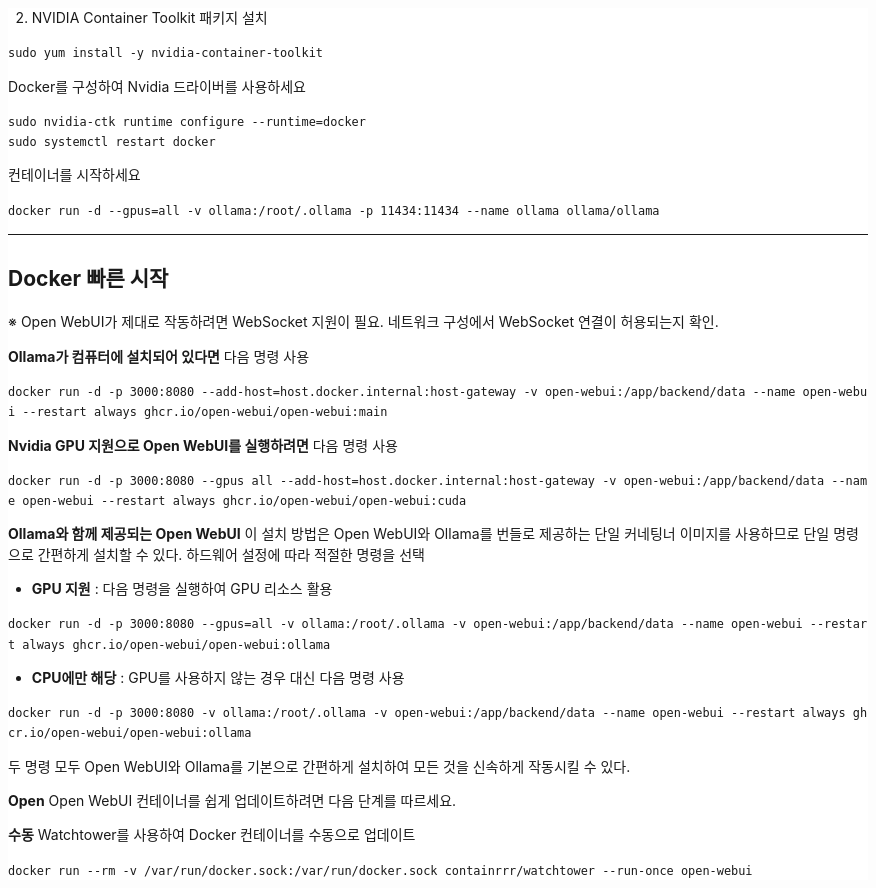 2) NVIDIA Container Toolkit 패키지 설치
```
sudo yum install -y nvidia-container-toolkit
```

Docker를 구성하여 Nvidia 드라이버를 사용하세요
```
sudo nvidia-ctk runtime configure --runtime=docker
sudo systemctl restart docker
```
컨테이너를 시작하세요
```
docker run -d --gpus=all -v ollama:/root/.ollama -p 11434:11434 --name ollama ollama/ollama
```

---

## Docker 빠른 시작
※ Open WebUI가 제대로 작동하려면 WebSocket 지원이 필요. 네트워크 구성에서 WebSocket 연결이 허용되는지 확인.

**Ollama가 컴퓨터에 설치되어 있다면** 다음 명령 사용 
```
docker run -d -p 3000:8080 --add-host=host.docker.internal:host-gateway -v open-webui:/app/backend/data --name open-webui --restart always ghcr.io/open-webui/open-webui:main
```

**Nvidia GPU 지원으로 Open WebUI를 실행하려면** 다음 명령 사용 
```
docker run -d -p 3000:8080 --gpus all --add-host=host.docker.internal:host-gateway -v open-webui:/app/backend/data --name open-webui --restart always ghcr.io/open-webui/open-webui:cuda
```

**Ollama와 함께 제공되는 Open WebUI**
이 설치 방법은 Open WebUI와 Ollama를 번들로 제공하는 단일 커네팅너 이미지를 사용하므로 단일 명령으로 간편하게 설치할 수 있다. 하드웨어 설정에 따라 적절한 명령을 선택
- **GPU 지원** : 다음 명령을 실행하여 GPU 리소스 활용
```
docker run -d -p 3000:8080 --gpus=all -v ollama:/root/.ollama -v open-webui:/app/backend/data --name open-webui --restart always ghcr.io/open-webui/open-webui:ollama
```
- **CPU에만 해당** : GPU를 사용하지 않는 경우 대신 다음 명령 사용
```
docker run -d -p 3000:8080 -v ollama:/root/.ollama -v open-webui:/app/backend/data --name open-webui --restart always ghcr.io/open-webui/open-webui:ollama
```
두 명령 모두 Open WebUI와 Ollama를 기본으로 간편하게 설치하여 모든 것을 신속하게 작동시킬 수 있다.

**Open**
Open WebUI 컨테이너를 쉽게 업데이트하려면 다음 단계를 따르세요.

**수동**
Watchtower를 사용하여 Docker 컨테이너를 수동으로 업데이트
```
docker run --rm -v /var/run/docker.sock:/var/run/docker.sock containrrr/watchtower --run-once open-webui
```

